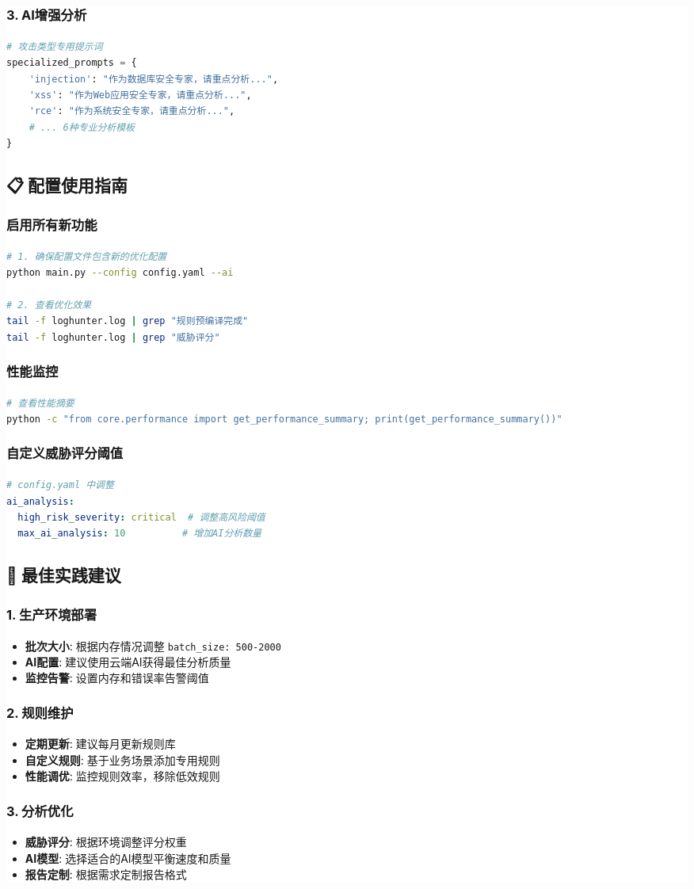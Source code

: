 ### 3. AI增强分析
```python
# 攻击类型专用提示词
specialized_prompts = {
    'injection': "作为数据库安全专家，请重点分析...",
    'xss': "作为Web应用安全专家，请重点分析...",
    'rce': "作为系统安全专家，请重点分析...",
    # ... 6种专业分析模板
}
```

## 📋 配置使用指南

### 启用所有新功能
```bash
# 1. 确保配置文件包含新的优化配置
python main.py --config config.yaml --ai

# 2. 查看优化效果
tail -f loghunter.log | grep "规则预编译完成"
tail -f loghunter.log | grep "威胁评分"
```

### 性能监控
```bash
# 查看性能摘要
python -c "from core.performance import get_performance_summary; print(get_performance_summary())"
```

### 自定义威胁评分阈值
```yaml
# config.yaml 中调整
ai_analysis:
  high_risk_severity: critical  # 调整高风险阈值
  max_ai_analysis: 10          # 增加AI分析数量
```

## 🎯 最佳实践建议

### 1. 生产环境部署
- **批次大小**: 根据内存情况调整 `batch_size: 500-2000`
- **AI配置**: 建议使用云端AI获得最佳分析质量
- **监控告警**: 设置内存和错误率告警阈值

### 2. 规则维护
- **定期更新**: 建议每月更新规则库
- **自定义规则**: 基于业务场景添加专用规则
- **性能调优**: 监控规则效率，移除低效规则

### 3. 分析优化
- **威胁评分**: 根据环境调整评分权重
- **AI模型**: 选择适合的AI模型平衡速度和质量
- **报告定制**: 根据需求定制报告格式
